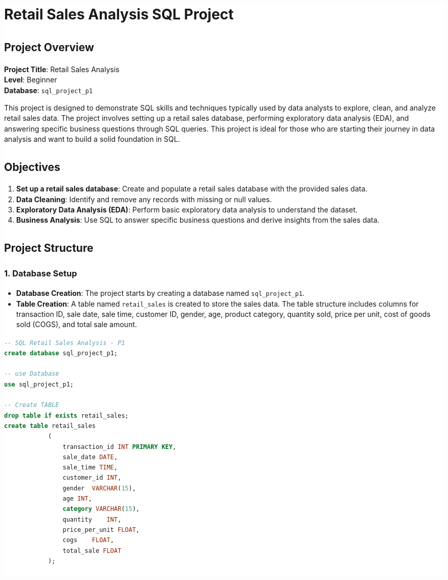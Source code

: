 # Retail Sales Analysis SQL Project

## Project Overview

**Project Title**: Retail Sales Analysis  
**Level**: Beginner  
**Database**: `sql_project_p1`

This project is designed to demonstrate SQL skills and techniques typically used by data analysts to explore, clean, and analyze retail sales data. The project involves setting up a retail sales database, performing exploratory data analysis (EDA), and answering specific business questions through SQL queries. This project is ideal for those who are starting their journey in data analysis and want to build a solid foundation in SQL.

## Objectives

1. **Set up a retail sales database**: Create and populate a retail sales database with the provided sales data.
2. **Data Cleaning**: Identify and remove any records with missing or null values.
3. **Exploratory Data Analysis (EDA)**: Perform basic exploratory data analysis to understand the dataset.
4. **Business Analysis**: Use SQL to answer specific business questions and derive insights from the sales data.

## Project Structure

### 1. Database Setup

- **Database Creation**: The project starts by creating a database named `sql_project_p1`.
- **Table Creation**: A table named `retail_sales` is created to store the sales data. The table structure includes columns for transaction ID, sale date, sale time, customer ID, gender, age, product category, quantity sold, price per unit, cost of goods sold (COGS), and total sale amount.

```sql
-- SQL Retail Sales Analysis - P1
create database sql_project_p1;

-- use Database
use sql_project_p1;

-- Create TABLE
drop table if exists retail_sales;
create table retail_sales
			(
				transaction_id INT PRIMARY KEY,	
                sale_date DATE,	 
                sale_time TIME,	
                customer_id	INT,
                gender	VARCHAR(15),
                age	INT,
                category VARCHAR(15),	
                quantity	INT,
                price_per_unit FLOAT,	
                cogs	FLOAT,
                total_sale FLOAT
			);
		
```
